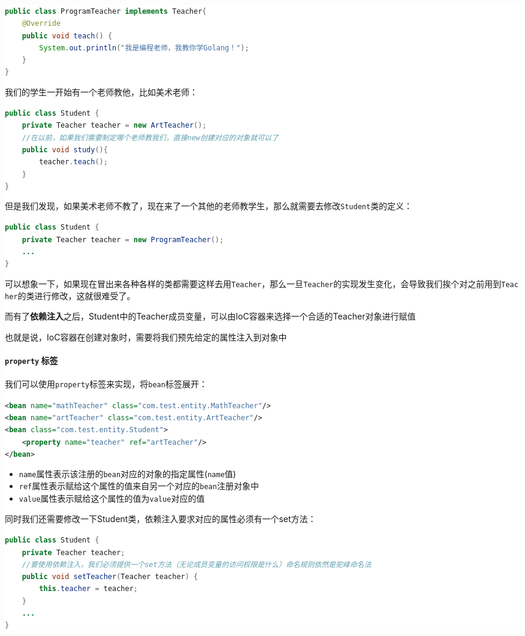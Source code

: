 ```java
public class ProgramTeacher implements Teacher{
    @Override
    public void teach() {
        System.out.println("我是编程老师，我教你学Golang！");
    }
}
```

我们的学生一开始有一个老师教他，比如美术老师：

```java
public class Student {
    private Teacher teacher = new ArtTeacher();   
    //在以前，如果我们需要制定哪个老师教我们，直接new创建对应的对象就可以了
    public void study(){
        teacher.teach();
    }
}
```

但是我们发现，如果美术老师不教了，现在来了一个其他的老师教学生，那么就需要去修改`Student`类的定义：

```java
public class Student {
    private Teacher teacher = new ProgramTeacher();
    ...
}
```

可以想象一下，如果现在冒出来各种各样的类都需要这样去用`Teacher`，那么一旦`Teacher`的实现发生变化，会导致我们挨个对之前用到`Teacher`的类进行修改，这就很难受了。

而有了**依赖注入**之后，Student中的Teacher成员变量，可以由IoC容器来选择一个合适的Teacher对象进行赋值

也就是说，IoC容器在创建对象时，需要将我们预先给定的属性注入到对象中

#### `property` 标签

我们可以使用`property`标签来实现，将`bean`标签展开：

```xml
<bean name="mathTeacher" class="com.test.entity.MathTeacher"/>
<bean name="artTeacher" class="com.test.entity.ArtTeacher"/>
<bean class="com.test.entity.Student">
    <property name="teacher" ref="artTeacher"/>
</bean>
```

- `name`属性表示该注册的`bean`对应的对象的指定属性(`name`值)
- `ref`属性表示赋给这个属性的值来自另一个对应的`bean`注册对象中
- `value`属性表示赋给这个属性的值为`value`对应的值

同时我们还需要修改一下Student类，依赖注入要求对应的属性必须有一个set方法：

```java
public class Student {
    private Teacher teacher;
    //要使用依赖注入，我们必须提供一个set方法（无论成员变量的访问权限是什么）命名规则依然是驼峰命名法
    public void setTeacher(Teacher teacher) {
        this.teacher = teacher;
    }
    ...
}
```
